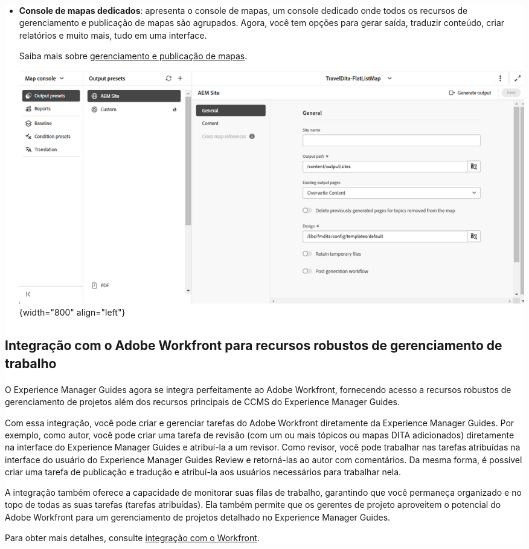 - **Console de mapas dedicados**: apresenta o console de mapas, um console dedicado onde todos os recursos de gerenciamento e publicação de mapas são agrupados. Agora, você tem opções para gerar saída, traduzir conteúdo, criar relatórios e muito mais, tudo em uma interface.

  Saiba mais sobre [gerenciamento e publicação de mapas](../user-guide/map-console-overview.md).

  ![](assets/map-console-new-ui-whats-new.png){width="800" align="left"}



## Integração com o Adobe Workfront para recursos robustos de gerenciamento de trabalho

O Experience Manager Guides agora se integra perfeitamente ao Adobe Workfront, fornecendo acesso a recursos robustos de gerenciamento de projetos além dos recursos principais de CCMS do Experience Manager Guides.

Com essa integração, você pode criar e gerenciar tarefas do Adobe Workfront diretamente da Experience Manager Guides. Por exemplo, como autor, você pode criar uma tarefa de revisão (com um ou mais tópicos ou mapas DITA adicionados) diretamente na interface do Experience Manager Guides e atribuí-la a um revisor. Como revisor, você pode trabalhar nas tarefas atribuídas na interface do usuário do Experience Manager Guides Review e retorná-las ao autor com comentários. Da mesma forma, é possível criar uma tarefa de publicação e tradução e atribuí-la aos usuários necessários para trabalhar nela.

A integração também oferece a capacidade de monitorar suas filas de trabalho, garantindo que você permaneça organizado e no topo de todas as suas tarefas (tarefas atribuídas). Ela também permite que os gerentes de projeto aproveitem o potencial do Adobe Workfront para um gerenciamento de projetos detalhado no Experience Manager Guides.

Para obter mais detalhes, consulte [integração com o Workfront](../user-guide/workfront-integration.md).
